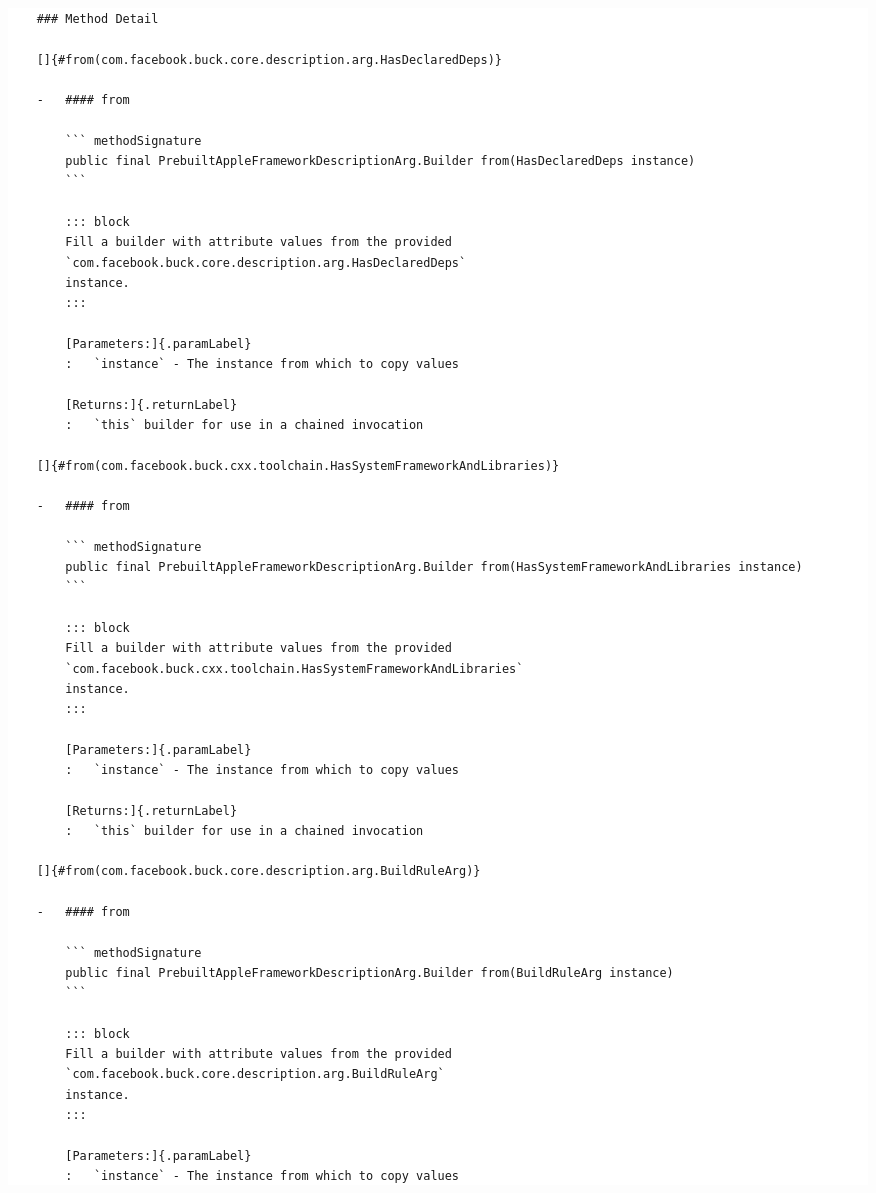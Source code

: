         ### Method Detail

        []{#from(com.facebook.buck.core.description.arg.HasDeclaredDeps)}

        -   #### from

            ``` methodSignature
            public final PrebuiltAppleFrameworkDescriptionArg.Builder from​(HasDeclaredDeps instance)
            ```

            ::: block
            Fill a builder with attribute values from the provided
            `com.facebook.buck.core.description.arg.HasDeclaredDeps`
            instance.
            :::

            [Parameters:]{.paramLabel}
            :   `instance` - The instance from which to copy values

            [Returns:]{.returnLabel}
            :   `this` builder for use in a chained invocation

        []{#from(com.facebook.buck.cxx.toolchain.HasSystemFrameworkAndLibraries)}

        -   #### from

            ``` methodSignature
            public final PrebuiltAppleFrameworkDescriptionArg.Builder from​(HasSystemFrameworkAndLibraries instance)
            ```

            ::: block
            Fill a builder with attribute values from the provided
            `com.facebook.buck.cxx.toolchain.HasSystemFrameworkAndLibraries`
            instance.
            :::

            [Parameters:]{.paramLabel}
            :   `instance` - The instance from which to copy values

            [Returns:]{.returnLabel}
            :   `this` builder for use in a chained invocation

        []{#from(com.facebook.buck.core.description.arg.BuildRuleArg)}

        -   #### from

            ``` methodSignature
            public final PrebuiltAppleFrameworkDescriptionArg.Builder from​(BuildRuleArg instance)
            ```

            ::: block
            Fill a builder with attribute values from the provided
            `com.facebook.buck.core.description.arg.BuildRuleArg`
            instance.
            :::

            [Parameters:]{.paramLabel}
            :   `instance` - The instance from which to copy values

